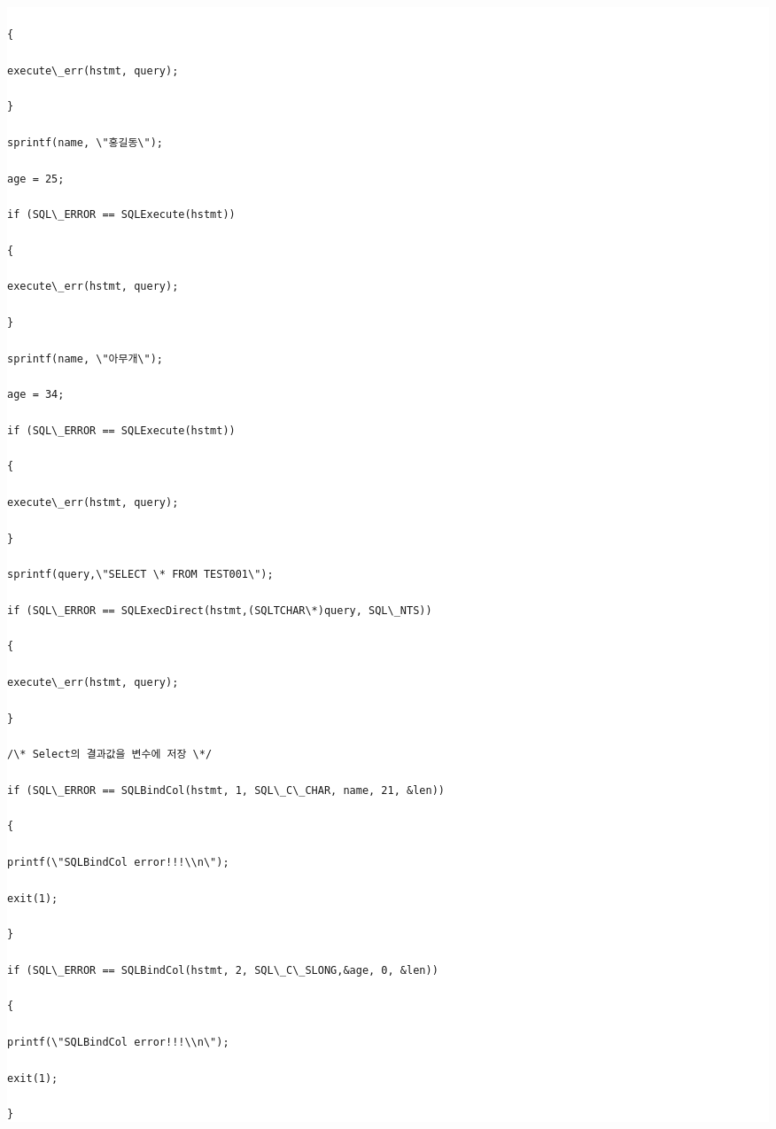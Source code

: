 ```

{

execute\_err(hstmt, query);

}

sprintf(name, \"홍길동\");

age = 25;

if (SQL\_ERROR == SQLExecute(hstmt))

{

execute\_err(hstmt, query);

}

sprintf(name, \"아무개\");

age = 34;

if (SQL\_ERROR == SQLExecute(hstmt))

{

execute\_err(hstmt, query);

}

sprintf(query,\"SELECT \* FROM TEST001\");

if (SQL\_ERROR == SQLExecDirect(hstmt,(SQLTCHAR\*)query, SQL\_NTS))

{

execute\_err(hstmt, query);

}

/\* Select의 결과값을 변수에 저장 \*/

if (SQL\_ERROR == SQLBindCol(hstmt, 1, SQL\_C\_CHAR, name, 21, &len))

{

printf(\"SQLBindCol error!!!\\n\");

exit(1);

}

if (SQL\_ERROR == SQLBindCol(hstmt, 2, SQL\_C\_SLONG,&age, 0, &len))

{

printf(\"SQLBindCol error!!!\\n\");

exit(1);

}

```